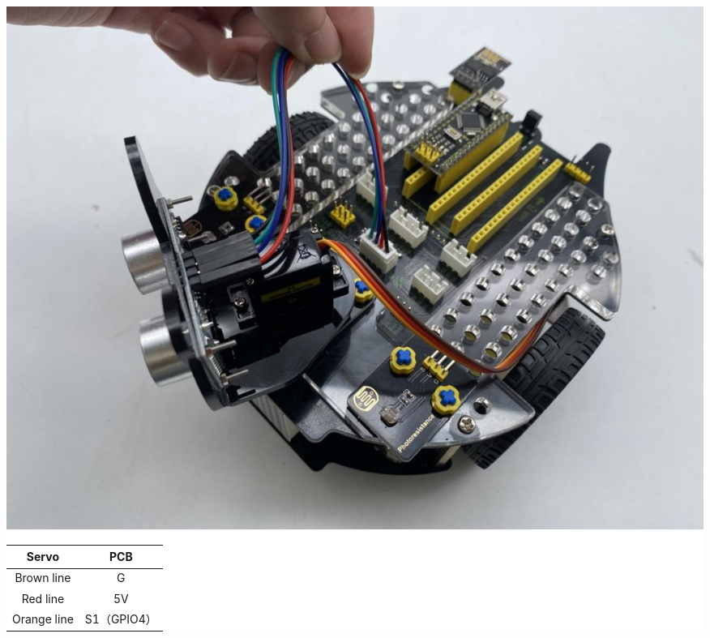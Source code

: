 ![](media/image40.jpeg)

|    Servo    |     PCB     |
| :---------: | :---------: |
| Brown line  |      G      |
|  Red line   |     5V      |
| Orange line | S1（GPIO4） |
